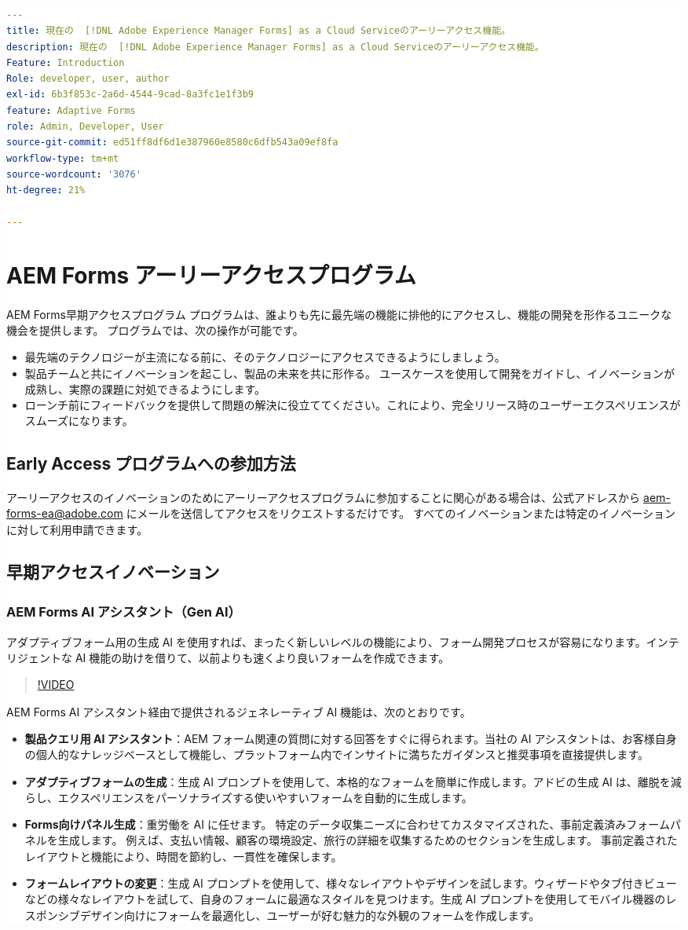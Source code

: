 ```yaml
---
title: 現在の  [!DNL Adobe Experience Manager Forms] as a Cloud Serviceのアーリーアクセス機能。
description: 現在の  [!DNL Adobe Experience Manager Forms] as a Cloud Serviceのアーリーアクセス機能。
Feature: Introduction
Role: developer, user, author
exl-id: 6b3f853c-2a6d-4544-9cad-8a3fc1e1f3b9
feature: Adaptive Forms
role: Admin, Developer, User
source-git-commit: ed51ff8df6d1e387960e8580c6dfb543a09ef8fa
workflow-type: tm+mt
source-wordcount: '3076'
ht-degree: 21%

---
```


# AEM Forms アーリーアクセスプログラム

AEM Forms早期アクセスプログラム プログラムは、誰よりも先に最先端の機能に排他的にアクセスし、機能の開発を形作るユニークな機会を提供します。 プログラムでは、次の操作が可能です。

* 最先端のテクノロジーが主流になる前に、そのテクノロジーにアクセスできるようにしましょう。
* 製品チームと共にイノベーションを起こし、製品の未来を共に形作る。 ユースケースを使用して開発をガイドし、イノベーションが成熟し、実際の課題に対処できるようにします。
* ローンチ前にフィードバックを提供して問題の解決に役立ててください。これにより、完全リリース時のユーザーエクスペリエンスがスムーズになります。

## Early Access プログラムへの参加方法

アーリーアクセスのイノベーションのためにアーリーアクセスプログラムに参加することに関心がある場合は、公式アドレスから [aem-forms-ea@adobe.com](mailto:aem-forms-ea@adobe.com) にメールを送信してアクセスをリクエストするだけです。 すべてのイノベーションまたは特定のイノベーションに対して利用申請できます。

## 早期アクセスイノベーション

### AEM Forms AI アシスタント（Gen AI）

アダプティブフォーム用の生成 AI を使用すれば、まったく新しいレベルの機能により、フォーム開発プロセスが容易になります。インテリジェントな AI 機能の助けを借りて、以前よりも速くより良いフォームを作成できます。

>[!VIDEO](https://video.tv.adobe.com/v/3435527)

AEM Forms AI アシスタント経由で提供されるジェネレーティブ AI 機能は、次のとおりです。

* **製品クエリ用 AI アシスタント**：AEM フォーム関連の質問に対する回答をすぐに得られます。当社の AI アシスタントは、お客様自身の個人的なナレッジベースとして機能し、プラットフォーム内でインサイトに満ちたガイダンスと推奨事項を直接提供します。

* **アダプティブフォームの生成**：生成 AI プロンプトを使用して、本格的なフォームを簡単に作成します。アドビの生成 AI は、離脱を減らし、エクスペリエンスをパーソナライズする使いやすいフォームを自動的に生成します。

* **Forms向けパネル生成**：重労働を AI に任せます。 特定のデータ収集ニーズに合わせてカスタマイズされた、事前定義済みフォームパネルを生成します。 例えば、支払い情報、顧客の環境設定、旅行の詳細を収集するためのセクションを生成します。 事前定義されたレイアウトと機能により、時間を節約し、一貫性を確保します。

* **フォームレイアウトの変更**：生成 AI プロンプトを使用して、様々なレイアウトやデザインを試します。ウィザードやタブ付きビューなどの様々なレイアウトを試して、自身のフォームに最適なスタイルを見つけます。生成 AI プロンプトを使用してモバイル機器のレスポンシブデザイン向けにフォームを最適化し、ユーザーが好む魅力的な外観のフォームを作成します。
